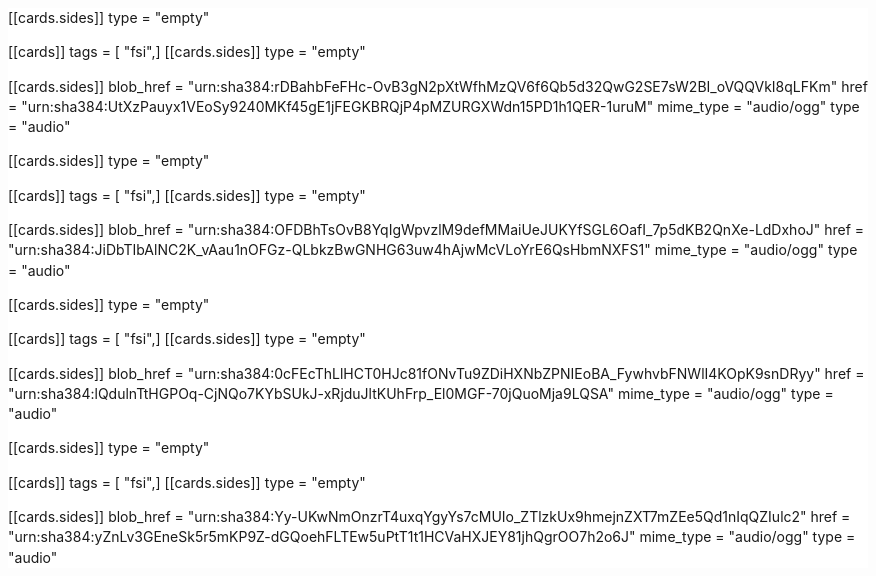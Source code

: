 [[cards.sides]]
type = "empty"


[[cards]]
tags = [ "fsi",]
[[cards.sides]]
type = "empty"

[[cards.sides]]
blob_href = "urn:sha384:rDBahbFeFHc-OvB3gN2pXtWfhMzQV6f6Qb5d32QwG2SE7sW2BI_oVQQVkI8qLFKm"
href = "urn:sha384:UtXzPauyx1VEoSy9240MKf45gE1jFEGKBRQjP4pMZURGXWdn15PD1h1QER-1uruM"
mime_type = "audio/ogg"
type = "audio"

[[cards.sides]]
type = "empty"


[[cards]]
tags = [ "fsi",]
[[cards.sides]]
type = "empty"

[[cards.sides]]
blob_href = "urn:sha384:OFDBhTsOvB8YqIgWpvzlM9defMMaiUeJUKYfSGL6OafI_7p5dKB2QnXe-LdDxhoJ"
href = "urn:sha384:JiDbTIbAlNC2K_vAau1nOFGz-QLbkzBwGNHG63uw4hAjwMcVLoYrE6QsHbmNXFS1"
mime_type = "audio/ogg"
type = "audio"

[[cards.sides]]
type = "empty"


[[cards]]
tags = [ "fsi",]
[[cards.sides]]
type = "empty"

[[cards.sides]]
blob_href = "urn:sha384:0cFEcThLlHCT0HJc81fONvTu9ZDiHXNbZPNIEoBA_FywhvbFNWlI4KOpK9snDRyy"
href = "urn:sha384:lQdulnTtHGPOq-CjNQo7KYbSUkJ-xRjduJltKUhFrp_El0MGF-70jQuoMja9LQSA"
mime_type = "audio/ogg"
type = "audio"

[[cards.sides]]
type = "empty"


[[cards]]
tags = [ "fsi",]
[[cards.sides]]
type = "empty"

[[cards.sides]]
blob_href = "urn:sha384:Yy-UKwNmOnzrT4uxqYgyYs7cMUIo_ZTlzkUx9hmejnZXT7mZEe5Qd1nIqQZIulc2"
href = "urn:sha384:yZnLv3GEneSk5r5mKP9Z-dGQoehFLTEw5uPtT1t1HCVaHXJEY81jhQgrOO7h2o6J"
mime_type = "audio/ogg"
type = "audio"
